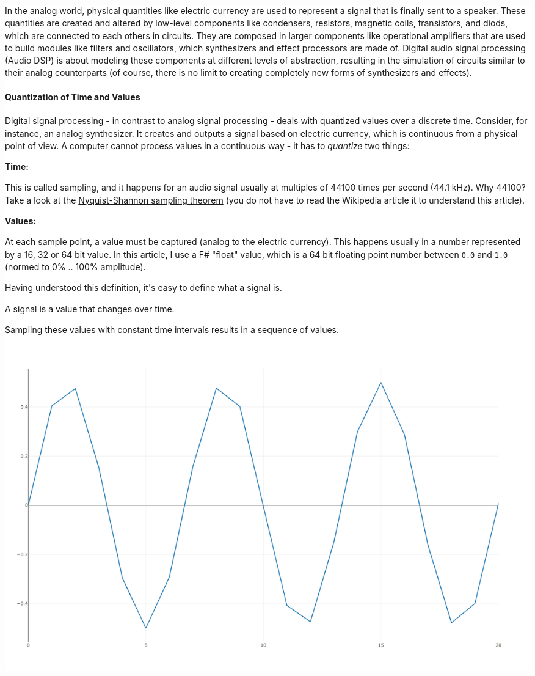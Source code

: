 In the analog world, physical quantities like electric currency are used to represent a signal that is finally sent to a speaker. These quantities are created and altered by low-level components like condensers, resistors, magnetic coils, transistors, and diods, which are connected to each others in circuits. They are composed in larger components like operational amplifiers that are used to build modules like filters and oscillators, which synthesizers and effect processors are made of. Digital audio signal processing (Audio DSP) is about modeling these components at different levels of abstraction, resulting in the simulation of circuits similar to their analog counterparts (of course, there is no limit to creating completely new forms of synthesizers and effects).

#### Quantization of Time and Values

Digital signal processing - in contrast to analog signal processing - deals with quantized values over a discrete time. Consider, for instance, an analog synthesizer. It creates and outputs a signal based on electric currency, which is continuous from a physical point of view. A computer cannot process values in a continuous way - it has to _quantize_ two things:

**Time:**

This is called sampling, and it happens for an audio signal usually at multiples of 44100 times per second (44.1 kHz). Why 44100? Take a look at the [Nyquist-Shannon sampling theorem](https://en.wikipedia.org/wiki/Nyquist-Shannon_sampling_theorem) (you do not have to read the Wikipedia article it to understand this article).

**Values:**

At each sample point, a value must be captured (analog to the electric currency). This happens usually in a number represented by a 16, 32 or 64 bit value. In this article, I use a F# "float" value, which is a 64 bit floating point number between `0.0` and `1.0` (normed to 0% .. 100% amplitude).

Having understood this definition, it's easy to define what a signal is.

<statement>A signal is a value that changes over time.</statement>

Sampling these values with constant time intervals results in a sequence of values.

![Sin Wave](./sinus_wave.png)
